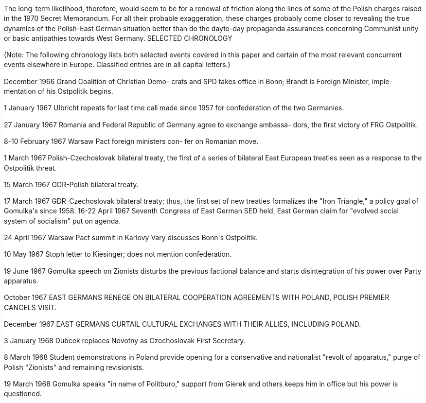  The long-term likelihood, therefore, would seem to be for a renewal of friction along the lines of some of the Polish charges raised in the 1970 Secret Memorandum. For all their probable exaggeration, these charges probably come closer to revealing the true dynamics of the Polish-East German situation better than do the dayto-day propaganda assurances concerning Communist unity or basic antipathies towards West Germany. SELECTED CHRONOLOGY

(Note: The following chronology lists both selected events covered in this paper and certain of the most relevant concurrent events elsewhere in Europe. Classified entries are in all capital letters.)

December 1966 Grand Coalition of Christian Demo- crats and SPD takes office in Bonn; Brandt is Foreign Minister, imple- mentation of his Ostpolitik begins.

1 January 1967 Ulbricht repeats for last time call made since 1957 for confederation of the two Germanies.

27 January 1967 Romania and Federal Republic of Germany agree to exchange ambassa- dors, the first victory of FRG Ostpolitik.

8-10 February 1967 Warsaw Pact foreign ministers con- fer on Romanian move.

1 March 1967 Polish-Czechoslovak bilateral treaty, the first of a series of bilateral East European treaties seen as a response to the Ostpolitik threat.

15 March 1967 GDR-Polish bilateral treaty.

17 March 1967 GDR-Czechoslovak bilateral treaty; thus, the first set of new treaties formalizes the "Iron Triangle," a policy goal of Gomulka's since 1958. 16-22 April 1967 Seventh Congress of East German SED held, East German claim for "evolved social system of socialism" put on agenda.

24 April 1967 Warsaw Pact summit in Karlovy Vary discusses Bonn's Ostpolitik.

10 May 1967 Stoph letter to Kiesinger; does not mention confederation.

19 June 1967 Gomulka speech on Zionists disturbs the previous factional balance and starts disintegration of his power over Party apparatus.

October 1967 EAST GERMANS RENEGE ON BILATERAL COOPERATION AGREEMENTS WITH POLAND, POLISH PREMIER CANCELS VISIT.

December 1967 EAST GERMANS CURTAIL CULTURAL EXCHANGES WITH THEIR ALLIES, INCLUDING POLAND.

3 January 1968 Dubcek replaces Novotny as Czechoslovak First Secretary.

8 March 1968 Student demonstrations in Poland provide opening for a conservative and nationalist "revolt of apparatus," purge of Polish "Zionists" and remaining revisionists.

19 March 1968 Gomulka speaks "in name of Politburo," support from Gierek and others keeps him in office but his power is questioned.

